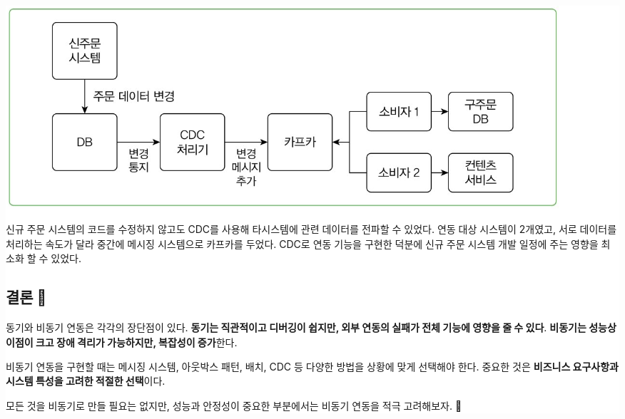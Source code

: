 ![CDC 활용 사례](/assets/img/posts/2025-08-31-junior-backend-study-chapter5/image%20(32).png)

신규 주문 시스템의 코드를 수정하지 않고도 CDC를 사용해 타시스템에 관련 데이터를 전파할 수 있었다.
연동 대상 시스템이 2개였고, 서로 데이터를 처리하는 속도가 달라 중간에 메시징 시스템으로 카프카를 두었다.
CDC로 연동 기능을 구현한 덕분에 신규 주문 시스템 개발 일정에 주는 영향을 최소화 할 수 있었다.

## 결론 🎯

동기와 비동기 연동은 각각의 장단점이 있다. **동기는 직관적이고 디버깅이 쉽지만, 외부 연동의 실패가 전체 기능에 영향을 줄 수 있다**. **비동기는 성능상 이점이 크고 장애 격리가 가능하지만, 복잡성이 증가**한다.

비동기 연동을 구현할 때는 메시징 시스템, 아웃박스 패턴, 배치, CDC 등 다양한 방법을 상황에 맞게 선택해야 한다. 중요한 것은 **비즈니스 요구사항과 시스템 특성을 고려한 적절한 선택**이다.

모든 것을 비동기로 만들 필요는 없지만, 성능과 안정성이 중요한 부분에서는 비동기 연동을 적극 고려해보자. 🚀
